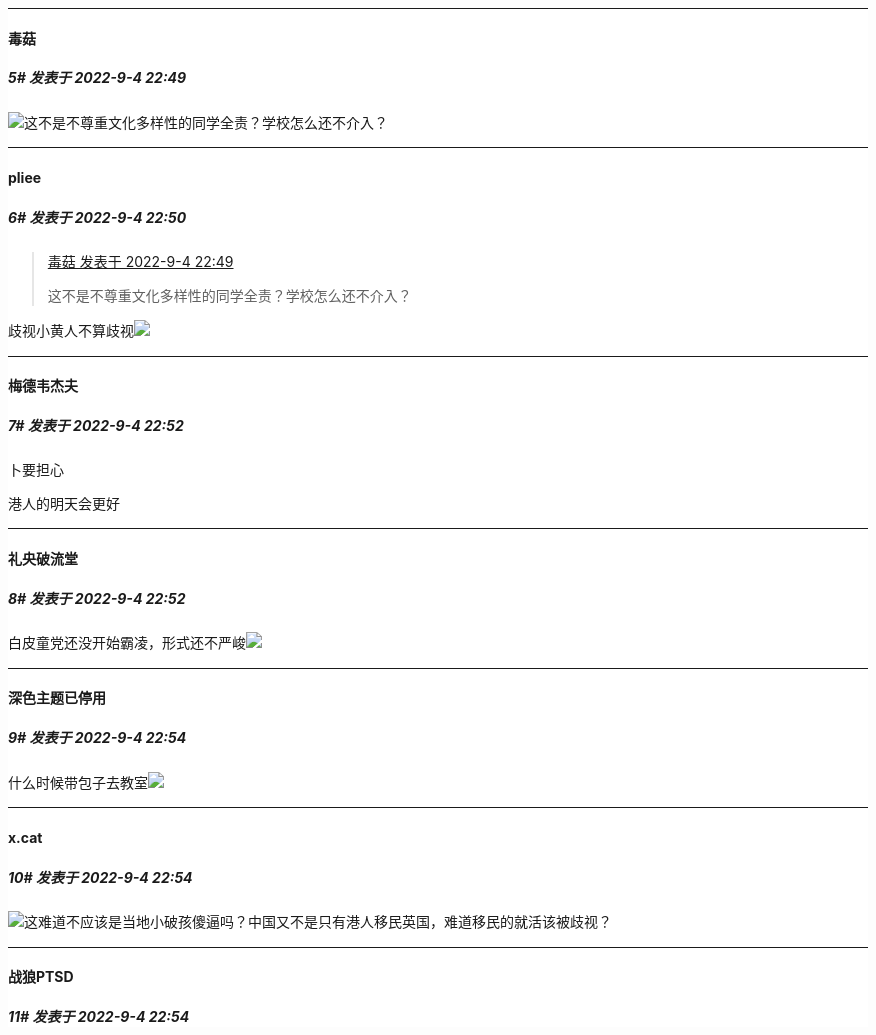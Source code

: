 *****

####  毒菇  
##### 5#       发表于 2022-9-4 22:49

<img src="https://static.saraba1st.com/image/smiley/face2017/245.png" referrerpolicy="no-referrer">这不是不尊重文化多样性的同学全责？学校怎么还不介入？

*****

####  pliee  
##### 6#       发表于 2022-9-4 22:50

<blockquote><a href="httphttps://bbs.saraba1st.com/2b/forum.php?mod=redirect&amp;goto=findpost&amp;pid=57342158&amp;ptid=2090731" target="_blank">毒菇 发表于 2022-9-4 22:49</a>

这不是不尊重文化多样性的同学全责？学校怎么还不介入？</blockquote>
歧视小黄人不算歧视<img src="https://static.saraba1st.com/image/smiley/face2017/065.png" referrerpolicy="no-referrer">

*****

####  梅德韦杰夫  
##### 7#       发表于 2022-9-4 22:52

卜要担心

港人的明天会更好

*****

####  礼央破流堂  
##### 8#       发表于 2022-9-4 22:52

白皮童党还没开始霸凌，形式还不严峻<img src="https://static.saraba1st.com/image/smiley/face2017/037.png" referrerpolicy="no-referrer">

*****

####  深色主题已停用  
##### 9#       发表于 2022-9-4 22:54

什么时候带包子去教室<img src="https://static.saraba1st.com/image/smiley/face2017/162.png" referrerpolicy="no-referrer">

*****

####  x.cat  
##### 10#       发表于 2022-9-4 22:54

<img src="https://static.saraba1st.com/image/smiley/face2017/001.png" referrerpolicy="no-referrer">这难道不应该是当地小破孩傻逼吗？中国又不是只有港人移民英国，难道移民的就活该被歧视？

*****

####  战狼PTSD  
##### 11#       发表于 2022-9-4 22:54
